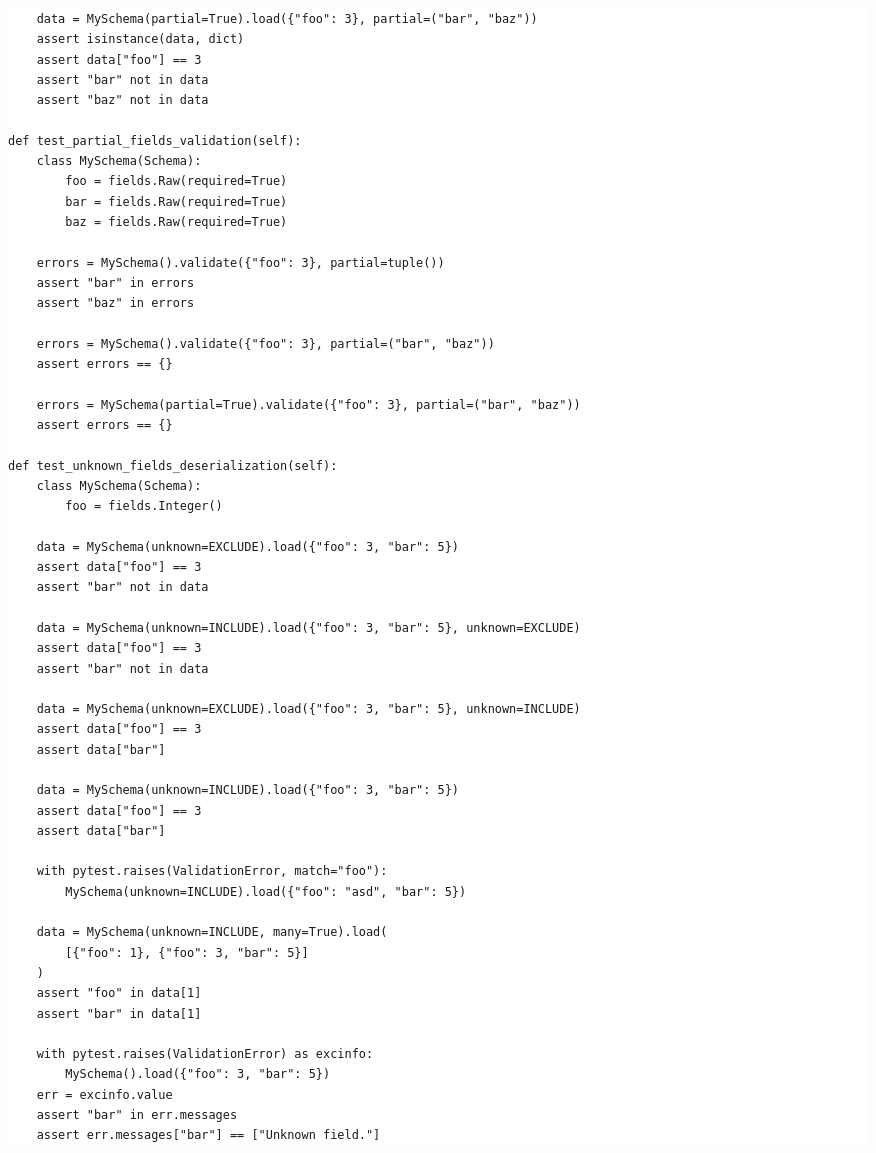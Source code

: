         data = MySchema(partial=True).load({"foo": 3}, partial=("bar", "baz"))
        assert isinstance(data, dict)
        assert data["foo"] == 3
        assert "bar" not in data
        assert "baz" not in data

    def test_partial_fields_validation(self):
        class MySchema(Schema):
            foo = fields.Raw(required=True)
            bar = fields.Raw(required=True)
            baz = fields.Raw(required=True)

        errors = MySchema().validate({"foo": 3}, partial=tuple())
        assert "bar" in errors
        assert "baz" in errors

        errors = MySchema().validate({"foo": 3}, partial=("bar", "baz"))
        assert errors == {}

        errors = MySchema(partial=True).validate({"foo": 3}, partial=("bar", "baz"))
        assert errors == {}

    def test_unknown_fields_deserialization(self):
        class MySchema(Schema):
            foo = fields.Integer()

        data = MySchema(unknown=EXCLUDE).load({"foo": 3, "bar": 5})
        assert data["foo"] == 3
        assert "bar" not in data

        data = MySchema(unknown=INCLUDE).load({"foo": 3, "bar": 5}, unknown=EXCLUDE)
        assert data["foo"] == 3
        assert "bar" not in data

        data = MySchema(unknown=EXCLUDE).load({"foo": 3, "bar": 5}, unknown=INCLUDE)
        assert data["foo"] == 3
        assert data["bar"]

        data = MySchema(unknown=INCLUDE).load({"foo": 3, "bar": 5})
        assert data["foo"] == 3
        assert data["bar"]

        with pytest.raises(ValidationError, match="foo"):
            MySchema(unknown=INCLUDE).load({"foo": "asd", "bar": 5})

        data = MySchema(unknown=INCLUDE, many=True).load(
            [{"foo": 1}, {"foo": 3, "bar": 5}]
        )
        assert "foo" in data[1]
        assert "bar" in data[1]

        with pytest.raises(ValidationError) as excinfo:
            MySchema().load({"foo": 3, "bar": 5})
        err = excinfo.value
        assert "bar" in err.messages
        assert err.messages["bar"] == ["Unknown field."]
